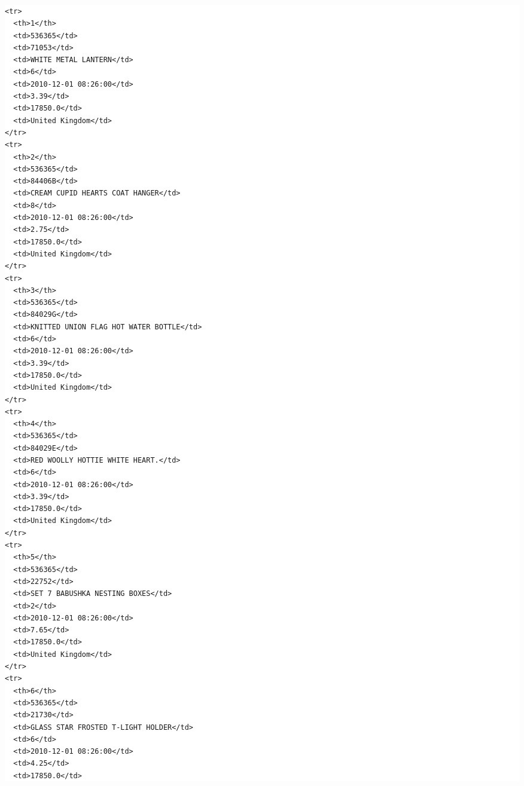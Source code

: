     <tr>
      <th>1</th>
      <td>536365</td>
      <td>71053</td>
      <td>WHITE METAL LANTERN</td>
      <td>6</td>
      <td>2010-12-01 08:26:00</td>
      <td>3.39</td>
      <td>17850.0</td>
      <td>United Kingdom</td>
    </tr>
    <tr>
      <th>2</th>
      <td>536365</td>
      <td>84406B</td>
      <td>CREAM CUPID HEARTS COAT HANGER</td>
      <td>8</td>
      <td>2010-12-01 08:26:00</td>
      <td>2.75</td>
      <td>17850.0</td>
      <td>United Kingdom</td>
    </tr>
    <tr>
      <th>3</th>
      <td>536365</td>
      <td>84029G</td>
      <td>KNITTED UNION FLAG HOT WATER BOTTLE</td>
      <td>6</td>
      <td>2010-12-01 08:26:00</td>
      <td>3.39</td>
      <td>17850.0</td>
      <td>United Kingdom</td>
    </tr>
    <tr>
      <th>4</th>
      <td>536365</td>
      <td>84029E</td>
      <td>RED WOOLLY HOTTIE WHITE HEART.</td>
      <td>6</td>
      <td>2010-12-01 08:26:00</td>
      <td>3.39</td>
      <td>17850.0</td>
      <td>United Kingdom</td>
    </tr>
    <tr>
      <th>5</th>
      <td>536365</td>
      <td>22752</td>
      <td>SET 7 BABUSHKA NESTING BOXES</td>
      <td>2</td>
      <td>2010-12-01 08:26:00</td>
      <td>7.65</td>
      <td>17850.0</td>
      <td>United Kingdom</td>
    </tr>
    <tr>
      <th>6</th>
      <td>536365</td>
      <td>21730</td>
      <td>GLASS STAR FROSTED T-LIGHT HOLDER</td>
      <td>6</td>
      <td>2010-12-01 08:26:00</td>
      <td>4.25</td>
      <td>17850.0</td>